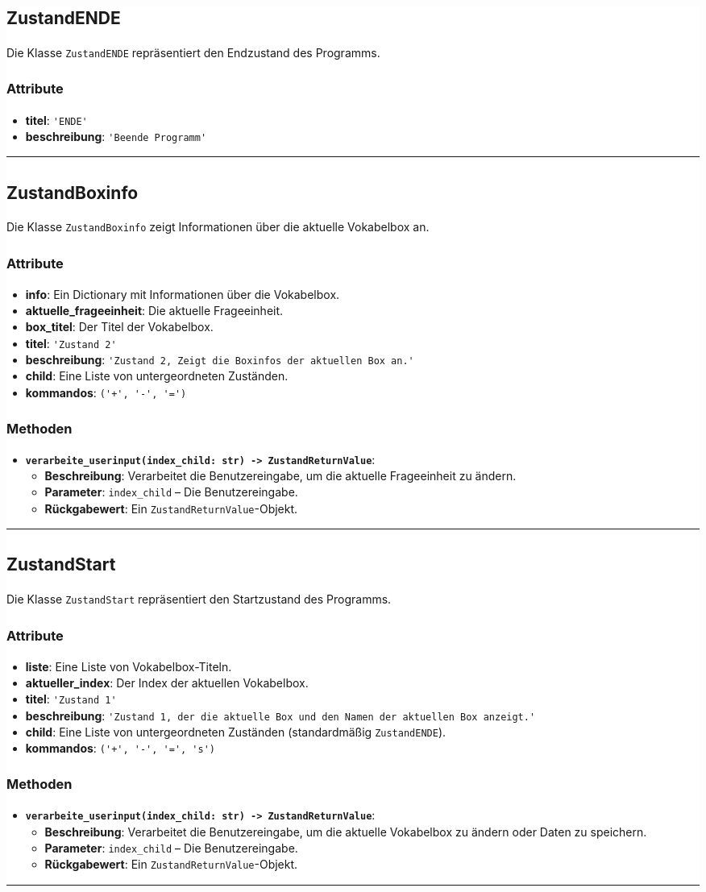 
## ZustandENDE

Die Klasse `ZustandENDE` repräsentiert den Endzustand des Programms.

### Attribute
- **titel**: `'ENDE'`
- **beschreibung**: `'Beende Programm'`

---

## ZustandBoxinfo

Die Klasse `ZustandBoxinfo` zeigt Informationen über die aktuelle Vokabelbox an.

### Attribute
- **info**: Ein Dictionary mit Informationen über die Vokabelbox.
- **aktuelle_frageeinheit**: Die aktuelle Frageeinheit.
- **box_titel**: Der Titel der Vokabelbox.
- **titel**: `'Zustand 2'`
- **beschreibung**: `'Zustand 2, Zeigt die Boxinfos der aktuellen Box an.'`
- **child**: Eine Liste von untergeordneten Zuständen.
- **kommandos**: `('+', '-', '=')`

### Methoden
- **`verarbeite_userinput(index_child: str) -> ZustandReturnValue`**:
  - **Beschreibung**: Verarbeitet die Benutzereingabe, um die aktuelle Frageeinheit zu ändern.
  - **Parameter**: `index_child` – Die Benutzereingabe.
  - **Rückgabewert**: Ein `ZustandReturnValue`-Objekt.

---

## ZustandStart

Die Klasse `ZustandStart` repräsentiert den Startzustand des Programms.

### Attribute
- **liste**: Eine Liste von Vokabelbox-Titeln.
- **aktueller_index**: Der Index der aktuellen Vokabelbox.
- **titel**: `'Zustand 1'`
- **beschreibung**: `'Zustand 1, der die aktuelle Box und den Namen der aktuellen Box anzeigt.'`
- **child**: Eine Liste von untergeordneten Zuständen (standardmäßig `ZustandENDE`).
- **kommandos**: `('+', '-', '=', 's')`

### Methoden
- **`verarbeite_userinput(index_child: str) -> ZustandReturnValue`**:
  - **Beschreibung**: Verarbeitet die Benutzereingabe, um die aktuelle Vokabelbox zu ändern oder Daten zu speichern.
  - **Parameter**: `index_child` – Die Benutzereingabe.
  - **Rückgabewert**: Ein `ZustandReturnValue`-Objekt.

---